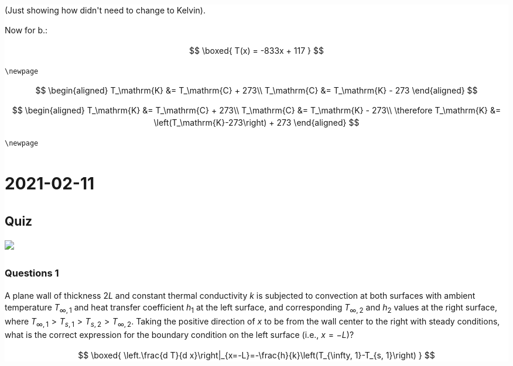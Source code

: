 (Just showing how didn't need to change to Kelvin).

Now for b.:

$$
\boxed{
T(x) = -833x + 117
}
$$

```{=tex}
\newpage
```
$$
\begin{aligned}
T_\mathrm{K} &= T_\mathrm{C} + 273\\
T_\mathrm{C} &= T_\mathrm{K} - 273
\end{aligned}
$$

$$
\begin{aligned}
T_\mathrm{K} &= T_\mathrm{C} + 273\\
T_\mathrm{C} &= T_\mathrm{K} - 273\\
\therefore T_\mathrm{K} &= \left(T_\mathrm{K}-273\right) + 273
\end{aligned}
$$

```{=tex}
\newpage
```
# 2021-02-11

## Quiz

![](!imgdir/4fae25f69629c12a2c08c4d51f7603a790d2d1c3.png)

### Questions 1

A plane wall of thickness $2 L$ and constant thermal conductivity $k$ is
subjected to convection at both surfaces with ambient temperature
$T_{\infty, 1}$ and heat transfer coefficient $h_{1}$ at the left
surface, and corresponding $T_{\infty, 2}$ and $h_{2}$ values at the
right surface, where $T_{\infty, 1}>T_{s, 1}>T_{s, 2}>T_{\infty, 2}$.
Taking the positive direction of $x$ to be from the wall center to the
right with steady conditions, what is the correct expression for the
boundary condition on the left surface (i.e., $x=-L)$?

$$
\boxed{
\left.\frac{d T}{d x}\right|_{x=-L}=-\frac{h}{k}\left(T_{\infty, 1}-T_{s, 1}\right)
}
$$
